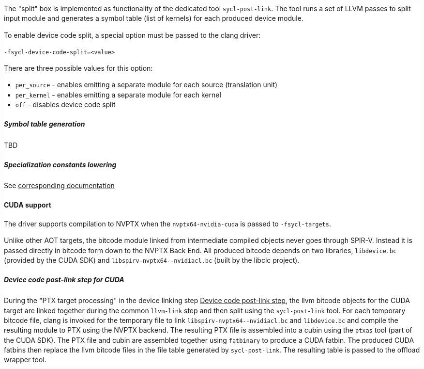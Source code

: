 The "split" box is implemented as functionality of the dedicated tool
`sycl-post-link`. The tool runs a set of LLVM passes to split input module and
generates a symbol table (list of kernels) for each produced device module.

To enable device code split, a special option must be passed to the clang
driver:

`-fsycl-device-code-split=<value>`

There are three possible values for this option:

- `per_source` - enables emitting a separate module for each source (translation
unit)
- `per_kernel` - enables emitting a separate module for each kernel
- `off` - disables device code split

##### Symbol table generation

TBD

##### Specialization constants lowering

See [corresponding documentation](SpecializationConstants.md)

#### CUDA support

The driver supports compilation to NVPTX when the
`nvptx64-nvidia-cuda` is passed to `-fsycl-targets`.

Unlike other AOT targets, the bitcode module linked from intermediate compiled
objects never goes through SPIR-V. Instead it is passed directly in bitcode form
down to the NVPTX Back End. All produced bitcode depends on two libraries,
`libdevice.bc` (provided by the CUDA SDK) and `libspirv-nvptx64--nvidiacl.bc`
(built by the libclc project).

##### Device code post-link step for CUDA

During the "PTX target processing" in the device linking step [Device
code post-link step](#device-code-post-link-step), the llvm bitcode
objects for the CUDA target are linked together during the common
`llvm-link` step and then split using the `sycl-post-link` tool.
For each temporary bitcode file, clang is invoked for the temporary file to link
`libspirv-nvptx64--nvidiacl.bc` and `libdevice.bc` and compile the resulting
module to PTX using the NVPTX backend. The resulting PTX file is assembled
into a cubin using the `ptxas` tool (part of the CUDA SDK). The PTX file and
cubin are assembled together using `fatbinary` to produce a CUDA fatbin.
The produced CUDA fatbins then replace the llvm bitcode files in the file table generated
by `sycl-post-link`. The resulting table is passed to the offload wrapper tool.
